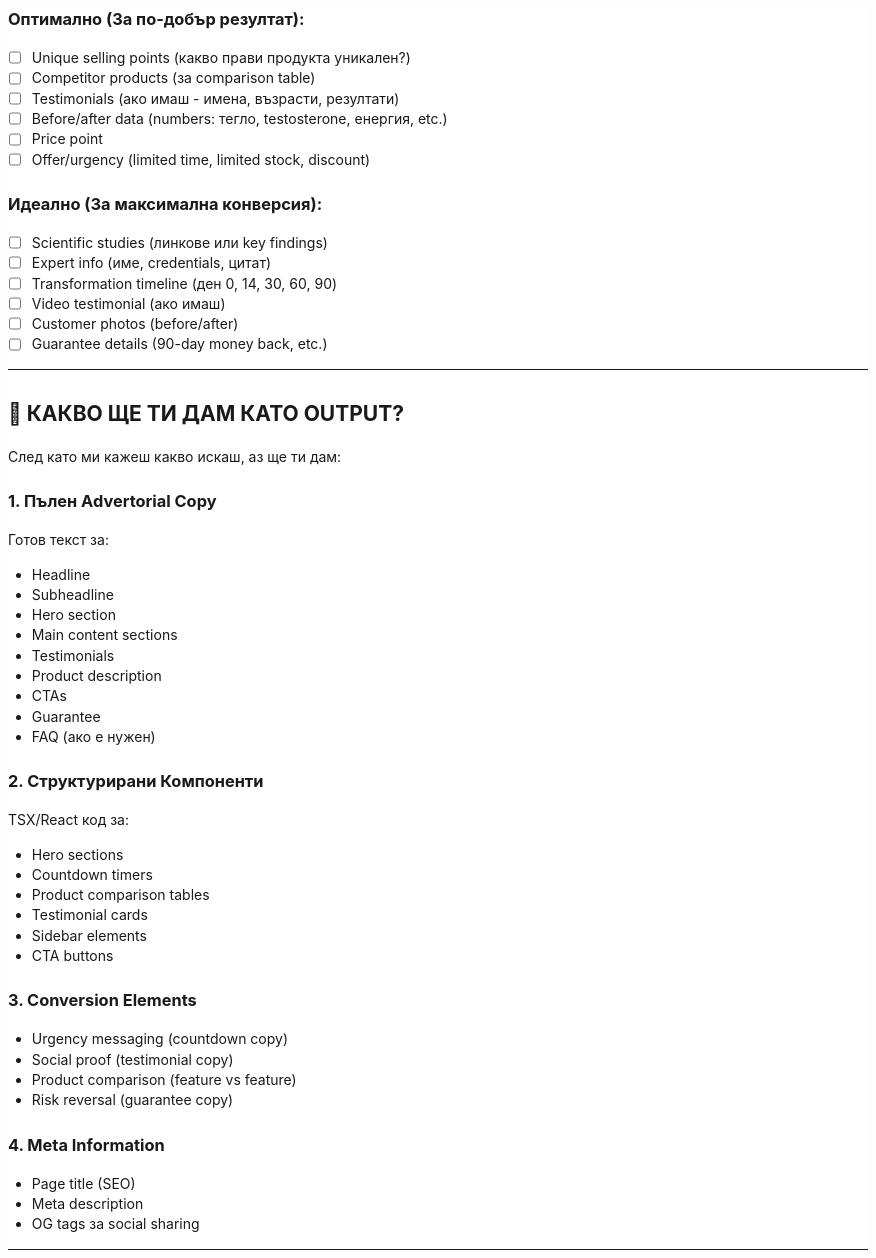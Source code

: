 ### **Оптимално (За по-добър резултат):**
- [ ] Unique selling points (какво прави продукта уникален?)
- [ ] Competitor products (за comparison table)
- [ ] Testimonials (ако имаш - имена, възрасти, резултати)
- [ ] Before/after data (numbers: тегло, testosterone, енергия, etc.)
- [ ] Price point
- [ ] Offer/urgency (limited time, limited stock, discount)

### **Идеално (За максимална конверсия):**
- [ ] Scientific studies (линкове или key findings)
- [ ] Expert info (име, credentials, цитат)
- [ ] Transformation timeline (ден 0, 14, 30, 60, 90)
- [ ] Video testimonial (ако имаш)
- [ ] Customer photos (before/after)
- [ ] Guarantee details (90-day money back, etc.)

---

## 🎨 КАКВО ЩЕ ТИ ДАМ КАТО OUTPUT?

След като ми кажеш какво искаш, аз ще ти дам:

### **1. Пълен Advertorial Copy**
Готов текст за:
- Headline
- Subheadline
- Hero section
- Main content sections
- Testimonials
- Product description
- CTAs
- Guarantee
- FAQ (ако е нужен)

### **2. Структурирани Компоненти**
TSX/React код за:
- Hero sections
- Countdown timers
- Product comparison tables
- Testimonial cards
- Sidebar elements
- CTA buttons

### **3. Conversion Elements**
- Urgency messaging (countdown copy)
- Social proof (testimonial copy)
- Product comparison (feature vs feature)
- Risk reversal (guarantee copy)

### **4. Meta Information**
- Page title (SEO)
- Meta description
- OG tags за social sharing

---